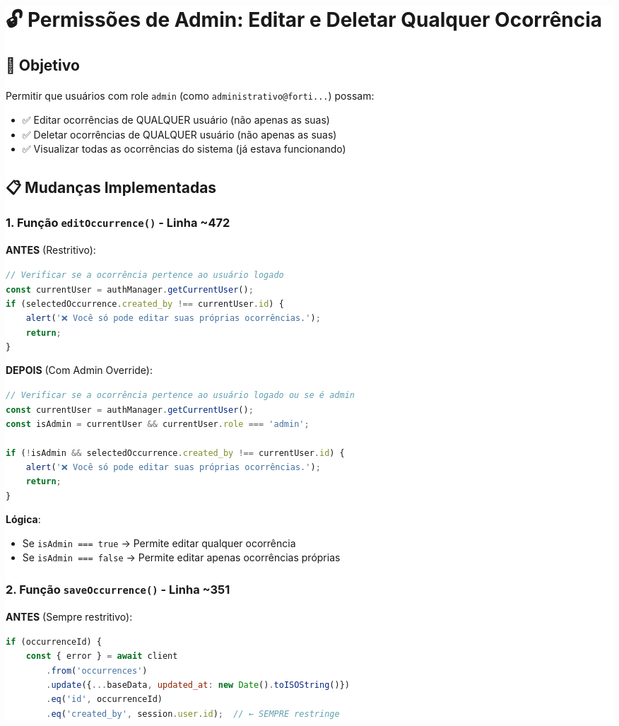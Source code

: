 # 🔓 Permissões de Admin: Editar e Deletar Qualquer Ocorrência

## 🎯 Objetivo
Permitir que usuários com role `admin` (como `administrativo@forti...`) possam:
- ✅ Editar ocorrências de QUALQUER usuário (não apenas as suas)
- ✅ Deletar ocorrências de QUALQUER usuário (não apenas as suas)
- ✅ Visualizar todas as ocorrências do sistema (já estava funcionando)

## 📋 Mudanças Implementadas

### 1. Função `editOccurrence()` - Linha ~472

**ANTES** (Restritivo):
```javascript
// Verificar se a ocorrência pertence ao usuário logado
const currentUser = authManager.getCurrentUser();
if (selectedOccurrence.created_by !== currentUser.id) {
    alert('❌ Você só pode editar suas próprias ocorrências.');
    return;
}
```

**DEPOIS** (Com Admin Override):
```javascript
// Verificar se a ocorrência pertence ao usuário logado ou se é admin
const currentUser = authManager.getCurrentUser();
const isAdmin = currentUser && currentUser.role === 'admin';

if (!isAdmin && selectedOccurrence.created_by !== currentUser.id) {
    alert('❌ Você só pode editar suas próprias ocorrências.');
    return;
}
```

**Lógica**:
- Se `isAdmin === true` → Permite editar qualquer ocorrência
- Se `isAdmin === false` → Permite editar apenas ocorrências próprias

### 2. Função `saveOccurrence()` - Linha ~351

**ANTES** (Sempre restritivo):
```javascript
if (occurrenceId) {
    const { error } = await client
        .from('occurrences')
        .update({...baseData, updated_at: new Date().toISOString()})
        .eq('id', occurrenceId)
        .eq('created_by', session.user.id);  // ← SEMPRE restringe
```
